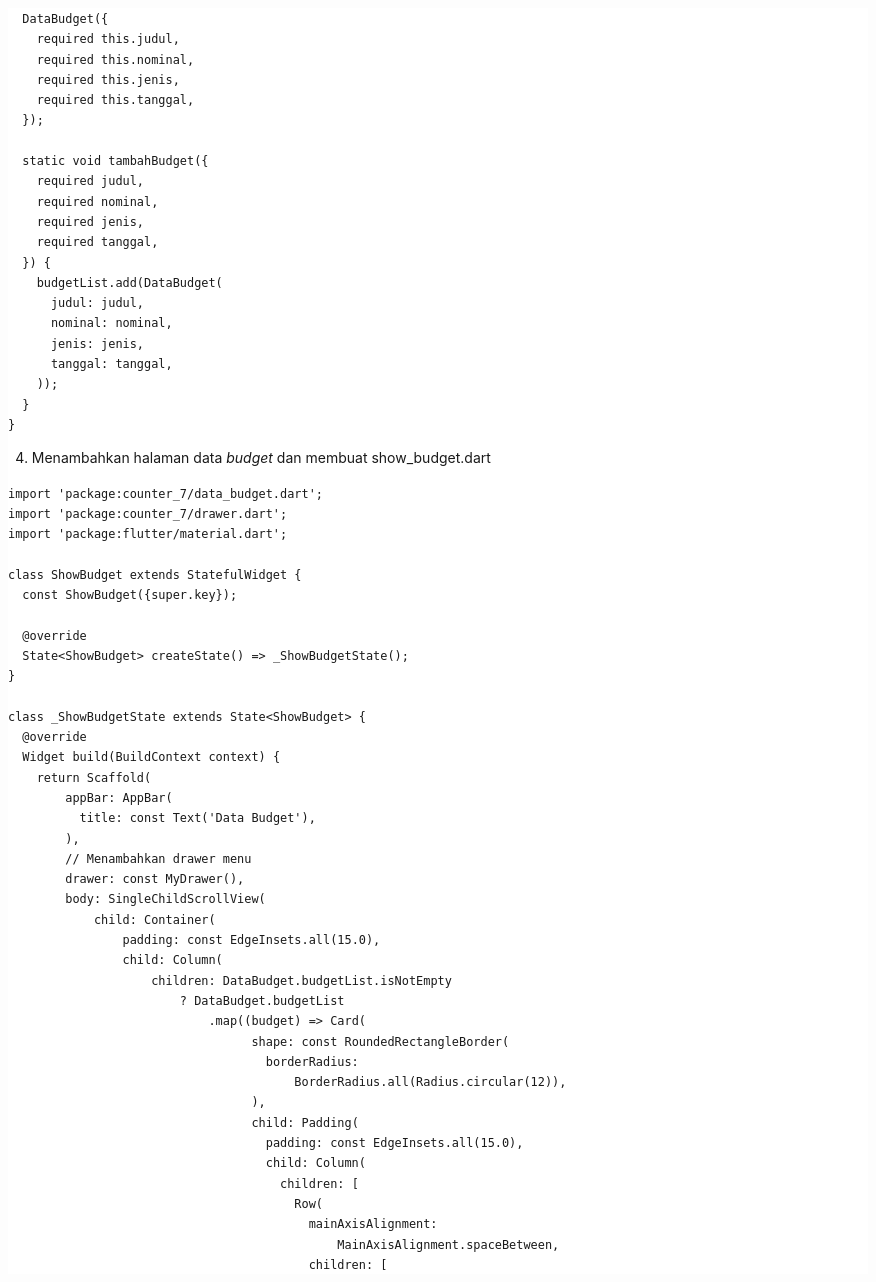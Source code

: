 ```
  DataBudget({
    required this.judul,
    required this.nominal,
    required this.jenis,
    required this.tanggal,
  });

  static void tambahBudget({
    required judul,
    required nominal,
    required jenis,
    required tanggal,
  }) {
    budgetList.add(DataBudget(
      judul: judul,
      nominal: nominal,
      jenis: jenis,
      tanggal: tanggal,
    ));
  }
}
```
4. Menambahkan halaman data *budget* dan membuat show_budget.dart
```
import 'package:counter_7/data_budget.dart';
import 'package:counter_7/drawer.dart';
import 'package:flutter/material.dart';

class ShowBudget extends StatefulWidget {
  const ShowBudget({super.key});

  @override
  State<ShowBudget> createState() => _ShowBudgetState();
}

class _ShowBudgetState extends State<ShowBudget> {
  @override
  Widget build(BuildContext context) {
    return Scaffold(
        appBar: AppBar(
          title: const Text('Data Budget'),
        ),
        // Menambahkan drawer menu
        drawer: const MyDrawer(),
        body: SingleChildScrollView(
            child: Container(
                padding: const EdgeInsets.all(15.0),
                child: Column(
                    children: DataBudget.budgetList.isNotEmpty
                        ? DataBudget.budgetList
                            .map((budget) => Card(
                                  shape: const RoundedRectangleBorder(
                                    borderRadius:
                                        BorderRadius.all(Radius.circular(12)),
                                  ),
                                  child: Padding(
                                    padding: const EdgeInsets.all(15.0),
                                    child: Column(
                                      children: [
                                        Row(
                                          mainAxisAlignment:
                                              MainAxisAlignment.spaceBetween,
                                          children: [
```